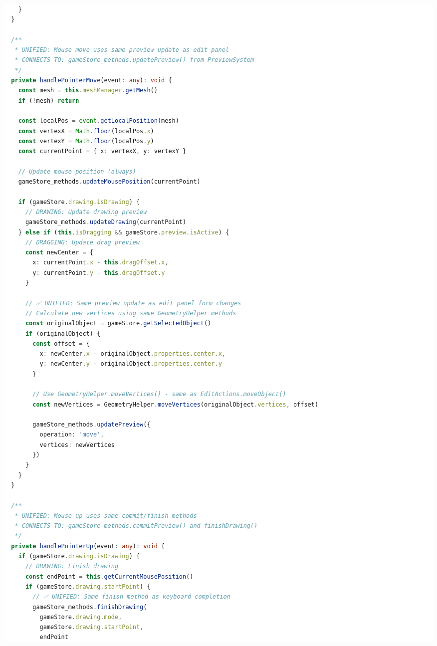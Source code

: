 ```typescript
    }
  }

  /**
   * UNIFIED: Mouse move uses same preview update as edit panel
   * CONNECTS TO: gameStore_methods.updatePreview() from PreviewSystem
   */
  private handlePointerMove(event: any): void {
    const mesh = this.meshManager.getMesh()
    if (!mesh) return
    
    const localPos = event.getLocalPosition(mesh)
    const vertexX = Math.floor(localPos.x)
    const vertexY = Math.floor(localPos.y)
    const currentPoint = { x: vertexX, y: vertexY }
    
    // Update mouse position (always)
    gameStore_methods.updateMousePosition(currentPoint)
    
    if (gameStore.drawing.isDrawing) {
      // DRAWING: Update drawing preview
      gameStore_methods.updateDrawing(currentPoint)
    } else if (this.isDragging && gameStore.preview.isActive) {
      // DRAGGING: Update drag preview
      const newCenter = {
        x: currentPoint.x - this.dragOffset.x,
        y: currentPoint.y - this.dragOffset.y
      }
      
      // ✅ UNIFIED: Same preview update as edit panel form changes
      // Calculate new vertices using same GeometryHelper methods
      const originalObject = gameStore.getSelectedObject()
      if (originalObject) {
        const offset = {
          x: newCenter.x - originalObject.properties.center.x,
          y: newCenter.y - originalObject.properties.center.y
        }
        
        // Use GeometryHelper.moveVertices() - same as EditActions.moveObject()
        const newVertices = GeometryHelper.moveVertices(originalObject.vertices, offset)
        
        gameStore_methods.updatePreview({
          operation: 'move',
          vertices: newVertices
        })
      }
    }
  }

  /**
   * UNIFIED: Mouse up uses same commit/finish methods
   * CONNECTS TO: gameStore_methods.commitPreview() and finishDrawing()
   */
  private handlePointerUp(event: any): void {
    if (gameStore.drawing.isDrawing) {
      // DRAWING: Finish drawing
      const endPoint = this.getCurrentMousePosition()
      if (gameStore.drawing.startPoint) {
        // ✅ UNIFIED: Same finish method as keyboard completion
        gameStore_methods.finishDrawing(
          gameStore.drawing.mode, 
          gameStore.drawing.startPoint, 
          endPoint
```